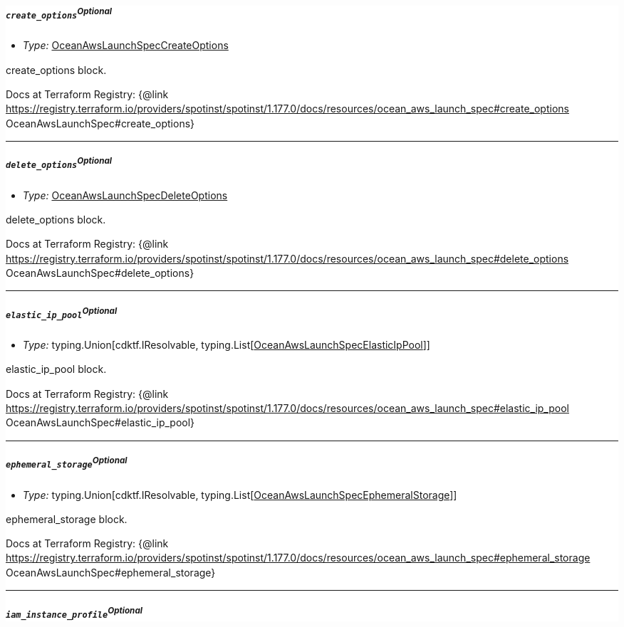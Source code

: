 
##### `create_options`<sup>Optional</sup> <a name="create_options" id="@cdktf/provider-spotinst.oceanAwsLaunchSpec.OceanAwsLaunchSpec.Initializer.parameter.createOptions"></a>

- *Type:* <a href="#@cdktf/provider-spotinst.oceanAwsLaunchSpec.OceanAwsLaunchSpecCreateOptions">OceanAwsLaunchSpecCreateOptions</a>

create_options block.

Docs at Terraform Registry: {@link https://registry.terraform.io/providers/spotinst/spotinst/1.177.0/docs/resources/ocean_aws_launch_spec#create_options OceanAwsLaunchSpec#create_options}

---

##### `delete_options`<sup>Optional</sup> <a name="delete_options" id="@cdktf/provider-spotinst.oceanAwsLaunchSpec.OceanAwsLaunchSpec.Initializer.parameter.deleteOptions"></a>

- *Type:* <a href="#@cdktf/provider-spotinst.oceanAwsLaunchSpec.OceanAwsLaunchSpecDeleteOptions">OceanAwsLaunchSpecDeleteOptions</a>

delete_options block.

Docs at Terraform Registry: {@link https://registry.terraform.io/providers/spotinst/spotinst/1.177.0/docs/resources/ocean_aws_launch_spec#delete_options OceanAwsLaunchSpec#delete_options}

---

##### `elastic_ip_pool`<sup>Optional</sup> <a name="elastic_ip_pool" id="@cdktf/provider-spotinst.oceanAwsLaunchSpec.OceanAwsLaunchSpec.Initializer.parameter.elasticIpPool"></a>

- *Type:* typing.Union[cdktf.IResolvable, typing.List[<a href="#@cdktf/provider-spotinst.oceanAwsLaunchSpec.OceanAwsLaunchSpecElasticIpPool">OceanAwsLaunchSpecElasticIpPool</a>]]

elastic_ip_pool block.

Docs at Terraform Registry: {@link https://registry.terraform.io/providers/spotinst/spotinst/1.177.0/docs/resources/ocean_aws_launch_spec#elastic_ip_pool OceanAwsLaunchSpec#elastic_ip_pool}

---

##### `ephemeral_storage`<sup>Optional</sup> <a name="ephemeral_storage" id="@cdktf/provider-spotinst.oceanAwsLaunchSpec.OceanAwsLaunchSpec.Initializer.parameter.ephemeralStorage"></a>

- *Type:* typing.Union[cdktf.IResolvable, typing.List[<a href="#@cdktf/provider-spotinst.oceanAwsLaunchSpec.OceanAwsLaunchSpecEphemeralStorage">OceanAwsLaunchSpecEphemeralStorage</a>]]

ephemeral_storage block.

Docs at Terraform Registry: {@link https://registry.terraform.io/providers/spotinst/spotinst/1.177.0/docs/resources/ocean_aws_launch_spec#ephemeral_storage OceanAwsLaunchSpec#ephemeral_storage}

---

##### `iam_instance_profile`<sup>Optional</sup> <a name="iam_instance_profile" id="@cdktf/provider-spotinst.oceanAwsLaunchSpec.OceanAwsLaunchSpec.Initializer.parameter.iamInstanceProfile"></a>
